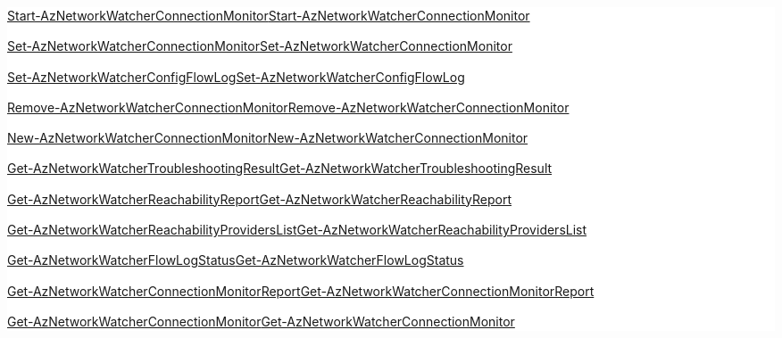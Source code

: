 [<span data-ttu-id="87e9f-157">Start-AzNetworkWatcherConnectionMonitor</span><span class="sxs-lookup"><span data-stu-id="87e9f-157">Start-AzNetworkWatcherConnectionMonitor</span></span>](./Start-AzNetworkWatcherConnectionMonitor.md)

[<span data-ttu-id="87e9f-158">Set-AzNetworkWatcherConnectionMonitor</span><span class="sxs-lookup"><span data-stu-id="87e9f-158">Set-AzNetworkWatcherConnectionMonitor</span></span>](./Set-AzNetworkWatcherConnectionMonitor.md)

[<span data-ttu-id="87e9f-159">Set-AzNetworkWatcherConfigFlowLog</span><span class="sxs-lookup"><span data-stu-id="87e9f-159">Set-AzNetworkWatcherConfigFlowLog</span></span>](./Set-AzNetworkWatcherConfigFlowLog.md)

[<span data-ttu-id="87e9f-160">Remove-AzNetworkWatcherConnectionMonitor</span><span class="sxs-lookup"><span data-stu-id="87e9f-160">Remove-AzNetworkWatcherConnectionMonitor</span></span>](./Remove-AzNetworkWatcherConnectionMonitor.md)

[<span data-ttu-id="87e9f-161">New-AzNetworkWatcherConnectionMonitor</span><span class="sxs-lookup"><span data-stu-id="87e9f-161">New-AzNetworkWatcherConnectionMonitor</span></span>](./New-AzNetworkWatcherConnectionMonitor.md)

[<span data-ttu-id="87e9f-162">Get-AzNetworkWatcherTroubleshootingResult</span><span class="sxs-lookup"><span data-stu-id="87e9f-162">Get-AzNetworkWatcherTroubleshootingResult</span></span>](./Get-AzNetworkWatcherTroubleshootingResult.md)

[<span data-ttu-id="87e9f-163">Get-AzNetworkWatcherReachabilityReport</span><span class="sxs-lookup"><span data-stu-id="87e9f-163">Get-AzNetworkWatcherReachabilityReport</span></span>](./Get-AzNetworkWatcherReachabilityReport.md)

[<span data-ttu-id="87e9f-164">Get-AzNetworkWatcherReachabilityProvidersList</span><span class="sxs-lookup"><span data-stu-id="87e9f-164">Get-AzNetworkWatcherReachabilityProvidersList</span></span>](./Get-AzNetworkWatcherReachabilityProvidersList.md)

[<span data-ttu-id="87e9f-165">Get-AzNetworkWatcherFlowLogStatus</span><span class="sxs-lookup"><span data-stu-id="87e9f-165">Get-AzNetworkWatcherFlowLogStatus</span></span>](./Get-AzNetworkWatcherFlowLogStatus.md)

[<span data-ttu-id="87e9f-166">Get-AzNetworkWatcherConnectionMonitorReport</span><span class="sxs-lookup"><span data-stu-id="87e9f-166">Get-AzNetworkWatcherConnectionMonitorReport</span></span>](./Get-AzNetworkWatcherConnectionMonitorReport.md)

[<span data-ttu-id="87e9f-167">Get-AzNetworkWatcherConnectionMonitor</span><span class="sxs-lookup"><span data-stu-id="87e9f-167">Get-AzNetworkWatcherConnectionMonitor</span></span>](./Get-AzNetworkWatcherConnectionMonitor)
